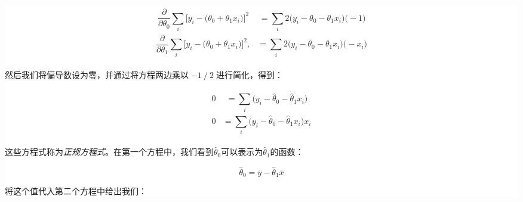 <math display="block"><mtable columnalign="right" columnspacing="0em" displaystyle="true" rowspacing="3pt"><mtr><mtd><mtable columnalign="right left" columnspacing="0em" displaystyle="true" rowspacing="3pt"><mtr><mtd><mfrac><mi>∂</mi> <mrow><mi>∂</mi> <msub><mi>θ</mi> <mn>0</mn></msub></mrow></mfrac> <munder><mo>∑</mo> <mrow><mi>i</mi></mrow></munder> <mo stretchy="false">[</mo> <msub><mi>y</mi> <mi>i</mi></msub> <mo>−</mo> <mo stretchy="false">(</mo> <msub><mi>θ</mi> <mn>0</mn></msub> <mo>+</mo> <msub><mi>θ</mi> <mn>1</mn></msub> <msub><mi>x</mi> <mi>i</mi></msub> <mo stretchy="false">)</mo> <msup><mo stretchy="false">]</mo> <mn>2</mn></msup></mtd> <mtd><mo>=</mo> <munder><mo>∑</mo> <mrow><mi>i</mi></mrow></munder> <mn>2</mn> <mo stretchy="false">(</mo> <msub><mi>y</mi> <mi>i</mi></msub> <mo>−</mo> <msub><mi>θ</mi> <mn>0</mn></msub> <mo>−</mo> <msub><mi>θ</mi> <mn>1</mn></msub> <msub><mi>x</mi> <mi>i</mi></msub> <mo stretchy="false">)</mo> <mo stretchy="false">(</mo> <mo>−</mo> <mn>1</mn> <mo stretchy="false">)</mo></mtd></mtr> <mtr><mtd><mfrac><mi>∂</mi> <mrow><mi>∂</mi> <msub><mi>θ</mi> <mn>1</mn></msub></mrow></mfrac> <munder><mo>∑</mo> <mrow><mi>i</mi></mrow></munder> <mo stretchy="false">[</mo> <msub><mi>y</mi> <mi>i</mi></msub> <mo>−</mo> <mo stretchy="false">(</mo> <msub><mi>θ</mi> <mn>0</mn></msub> <mo>+</mo> <msub><mi>θ</mi> <mn>1</mn></msub> <msub><mi>x</mi> <mi>i</mi></msub> <mo stretchy="false">)</mo> <msup><mo stretchy="false">]</mo> <mn>2</mn></msup> <mo>,</mo></mtd> <mtd><mo>=</mo> <munder><mo>∑</mo> <mrow><mi>i</mi></mrow></munder> <mn>2</mn> <mo stretchy="false">(</mo> <msub><mi>y</mi> <mi>i</mi></msub> <mo>−</mo> <msub><mi>θ</mi> <mn>0</mn></msub> <mo>−</mo> <msub><mi>θ</mi> <mn>1</mn></msub> <msub><mi>x</mi> <mi>i</mi></msub> <mo stretchy="false">)</mo> <mo stretchy="false">(</mo> <mo>−</mo> <msub><mi>x</mi> <mi>i</mi></msub> <mo stretchy="false">)</mo></mtd></mtr></mtable></mtd></mtr></mtable></math>

然后我们将偏导数设为零，并通过将方程两边乘以 <math><mo>−</mo> <mn>1</mn> <mrow><mo>/</mo></mrow> <mn>2</mn></math> 进行简化，得到：

<math display="block"><mtable columnalign="right" columnspacing="0em" displaystyle="true" rowspacing="3pt"><mtr><mtd><mtable columnalign="right left" columnspacing="0em" displaystyle="true" rowspacing="3pt"><mtr><mtd><mn>0</mn></mtd> <mtd><mo>=</mo> <munder><mo>∑</mo> <mrow><mi>i</mi></mrow></munder> <mo stretchy="false">(</mo> <msub><mi>y</mi> <mi>i</mi></msub> <mo>−</mo> <msub><mrow><mover><mi>θ</mi> <mo stretchy="false">^</mo></mover></mrow> <mn>0</mn></msub> <mo>−</mo> <msub><mrow><mover><mi>θ</mi> <mo stretchy="false">^</mo></mover></mrow> <mn>1</mn></msub> <msub><mi>x</mi> <mi>i</mi></msub> <mo stretchy="false">)</mo></mtd></mtr> <mtr><mtd><mn>0</mn></mtd> <mtd><mo>=</mo> <munder><mo>∑</mo> <mrow><mi>i</mi></mrow></munder> <mo stretchy="false">(</mo> <msub><mi>y</mi> <mi>i</mi></msub> <mo>−</mo> <msub><mrow><mover><mi>θ</mi> <mo stretchy="false">^</mo></mover></mrow> <mn>0</mn></msub> <mo>−</mo> <msub><mrow><mover><mi>θ</mi> <mo stretchy="false">^</mo></mover></mrow> <mn>1</mn></msub> <msub><mi>x</mi> <mi>i</mi></msub> <mo stretchy="false">)</mo> <msub><mi>x</mi> <mi>i</mi></msub></mtd></mtr></mtable></mtd></mtr></mtable></math>

这些方程式称为*正规方程式*。在第一个方程中，我们看到<math><msub><mrow><mover><mi>θ</mi> <mo stretchy="false">^</mo></mover></mrow> <mn>0</mn></msub></math>可以表示为<math><msub><mrow><mover><mi>θ</mi> <mo stretchy="false">^</mo></mover></mrow> <mn>1</mn></msub></math>的函数：

<math display="block"><msub><mrow><mover><mi>θ</mi> <mo stretchy="false">^</mo></mover></mrow> <mn>0</mn></msub> <mo>=</mo> <mrow><mover><mi>y</mi> <mo stretchy="false">¯</mo></mover></mrow> <mo>−</mo> <msub><mrow><mover><mi>θ</mi> <mo stretchy="false">^</mo></mover></mrow> <mn>1</mn></msub> <mrow><mover><mi>x</mi> <mo stretchy="false">¯</mo></mover></mrow></math>

将这个值代入第二个方程中给出我们：
